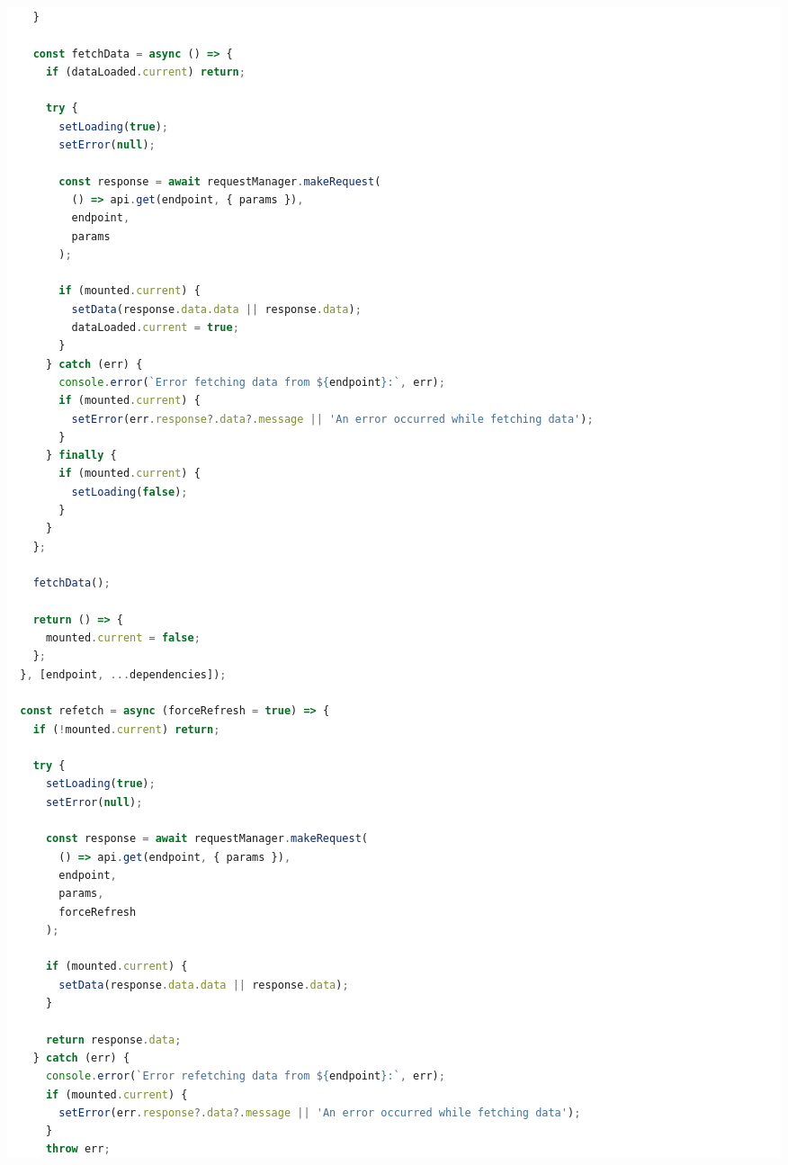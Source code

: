 ```javascript
    }

    const fetchData = async () => {
      if (dataLoaded.current) return;
      
      try {
        setLoading(true);
        setError(null);
        
        const response = await requestManager.makeRequest(
          () => api.get(endpoint, { params }),
          endpoint,
          params
        );
        
        if (mounted.current) {
          setData(response.data.data || response.data);
          dataLoaded.current = true;
        }
      } catch (err) {
        console.error(`Error fetching data from ${endpoint}:`, err);
        if (mounted.current) {
          setError(err.response?.data?.message || 'An error occurred while fetching data');
        }
      } finally {
        if (mounted.current) {
          setLoading(false);
        }
      }
    };

    fetchData();

    return () => {
      mounted.current = false;
    };
  }, [endpoint, ...dependencies]);

  const refetch = async (forceRefresh = true) => {
    if (!mounted.current) return;
    
    try {
      setLoading(true);
      setError(null);
      
      const response = await requestManager.makeRequest(
        () => api.get(endpoint, { params }),
        endpoint,
        params,
        forceRefresh
      );
      
      if (mounted.current) {
        setData(response.data.data || response.data);
      }
      
      return response.data;
    } catch (err) {
      console.error(`Error refetching data from ${endpoint}:`, err);
      if (mounted.current) {
        setError(err.response?.data?.message || 'An error occurred while fetching data');
      }
      throw err;
```